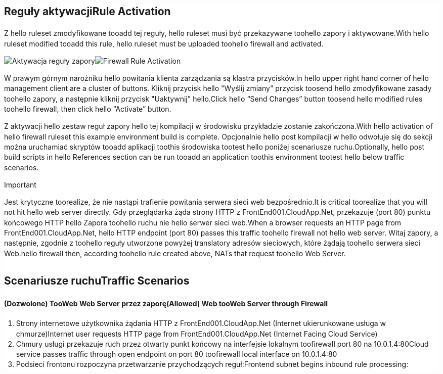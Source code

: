 ## <a name="rule-activation"></a><span data-ttu-id="88b4c-178">Reguły aktywacji</span><span class="sxs-lookup"><span data-stu-id="88b4c-178">Rule Activation</span></span>
<span data-ttu-id="88b4c-179">Z hello ruleset zmodyfikowane tooadd tej reguły, hello ruleset musi być przekazywane toohello zapory i aktywowane.</span><span class="sxs-lookup"><span data-stu-id="88b4c-179">With hello ruleset modified tooadd this rule, hello ruleset must be uploaded toohello firewall and activated.</span></span>

<span data-ttu-id="88b4c-180">![Aktywacja reguły zapory][4]</span><span class="sxs-lookup"><span data-stu-id="88b4c-180">![Firewall Rule Activation][4]</span></span>

<span data-ttu-id="88b4c-181">W prawym górnym narożniku hello powitania klienta zarządzania są klastra przycisków.</span><span class="sxs-lookup"><span data-stu-id="88b4c-181">In hello upper right hand corner of hello management client are a cluster of buttons.</span></span> <span data-ttu-id="88b4c-182">Kliknij przycisk hello "Wyślij zmiany" przycisk toosend hello zmodyfikowane zasady toohello zapory, a następnie kliknij przycisk "Uaktywnij" hello.</span><span class="sxs-lookup"><span data-stu-id="88b4c-182">Click hello “Send Changes” button toosend hello modified rules toohello firewall, then click hello “Activate” button.</span></span>

<span data-ttu-id="88b4c-183">Z aktywacji hello zestaw reguł zapory hello tej kompilacji w środowisku przykładzie zostanie zakończona.</span><span class="sxs-lookup"><span data-stu-id="88b4c-183">With hello activation of hello firewall ruleset this example environment build is complete.</span></span> <span data-ttu-id="88b4c-184">Opcjonalnie hello post kompilacji w hello odwołuje się do sekcji można uruchamiać skryptów tooadd aplikacji toothis środowiska tootest hello poniżej scenariusze ruchu.</span><span class="sxs-lookup"><span data-stu-id="88b4c-184">Optionally, hello post build scripts in hello References section can be run tooadd an application toothis environment tootest hello below traffic scenarios.</span></span>

> [!IMPORTANT]
> <span data-ttu-id="88b4c-185">Jest krytyczne toorealize, że nie nastąpi trafienie powitania serwera sieci web bezpośrednio.</span><span class="sxs-lookup"><span data-stu-id="88b4c-185">It is critical toorealize that you will not hit hello web server directly.</span></span> <span data-ttu-id="88b4c-186">Gdy przeglądarka żąda strony HTTP z FrontEnd001.CloudApp.Net, przekazuje (port 80) punktu końcowego HTTP hello Zapora toohello ruchu nie hello serwer sieci web.</span><span class="sxs-lookup"><span data-stu-id="88b4c-186">When a browser requests an HTTP page from FrontEnd001.CloudApp.Net, hello HTTP endpoint (port 80) passes this traffic toohello firewall not hello web server.</span></span> <span data-ttu-id="88b4c-187">Witaj zapory, a następnie, zgodnie z toohello reguły utworzone powyżej translatory adresów sieciowych, które żądają toohello serwera sieci Web.</span><span class="sxs-lookup"><span data-stu-id="88b4c-187">hello firewall then, according toohello rule created above, NATs that request toohello Web Server.</span></span>
> 
> 

## <a name="traffic-scenarios"></a><span data-ttu-id="88b4c-188">Scenariusze ruchu</span><span class="sxs-lookup"><span data-stu-id="88b4c-188">Traffic Scenarios</span></span>
#### <a name="allowed-web-tooweb-server-through-firewall"></a><span data-ttu-id="88b4c-189">(Dozwolone) TooWeb Web Server przez zaporę</span><span class="sxs-lookup"><span data-stu-id="88b4c-189">(Allowed) Web tooWeb Server through Firewall</span></span>
1. <span data-ttu-id="88b4c-190">Strony internetowe użytkownika żądania HTTP z FrontEnd001.CloudApp.Net (Internet ukierunkowane usługa w chmurze)</span><span class="sxs-lookup"><span data-stu-id="88b4c-190">Internet user requests HTTP page from FrontEnd001.CloudApp.Net (Internet Facing Cloud Service)</span></span>
2. <span data-ttu-id="88b4c-191">Chmury usługi przekazuje ruch przez otwarty punkt końcowy na interfejsie lokalnym toofirewall port 80 na 10.0.1.4:80</span><span class="sxs-lookup"><span data-stu-id="88b4c-191">Cloud service passes traffic through open endpoint on port 80 toofirewall local interface on 10.0.1.4:80</span></span>
3. <span data-ttu-id="88b4c-192">Podsieci frontonu rozpoczyna przetwarzanie przychodzących reguł:</span><span class="sxs-lookup"><span data-stu-id="88b4c-192">Frontend subnet begins inbound rule processing:</span></span>

[1]: ./media/virtual-networks-dmz-nsg-fw-asm/example2design.png "Przychodzący DMZ z grupy NSG"
[2]: ./media/virtual-networks-dmz-nsg-fw-asm/dstnaticon.png "Ikona NAT docelowego"
[3]: ./media/virtual-networks-dmz-nsg-fw-asm/firewallrule.png "Reguły zapory"
[4]: ./media/virtual-networks-dmz-nsg-fw-asm/firewallruleactivate.png "Aktywacja reguły zapory"
[HOME]: ../best-practices-network-security.md
[SampleApp]: ./virtual-networks-sample-app.md
[Example1]: ./virtual-networks-dmz-nsg-asm.md